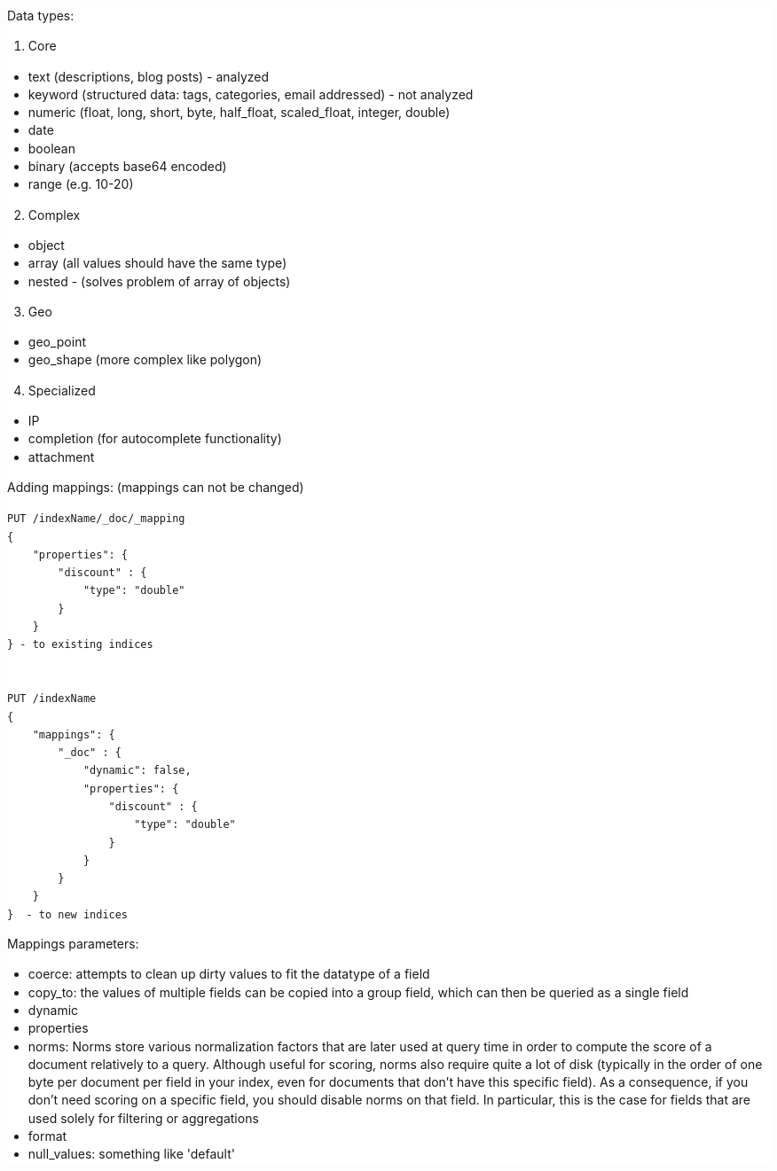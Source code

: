 Data types:
1. Core
- text (descriptions, blog posts) - analyzed
- keyword  (structured data: tags, categories, email addressed) - not analyzed
- numeric (float, long, short, byte, half_float, scaled_float, integer, double)
- date
- boolean
- binary (accepts base64 encoded)
- range (e.g. 10-20)
2. Complex
- object
- array (all values should have the same type)
- nested - (solves problem of array of objects)
3. Geo
- geo_point
- geo_shape (more complex like polygon)
4. Specialized
- IP
- completion (for autocomplete functionality)
- attachment

Adding mappings: (mappings can not be changed)

```
PUT /indexName/_doc/_mapping
{
	"properties": {
		"discount" : {
			"type": "double"
		}
	}
} - to existing indices


PUT /indexName
{
	"mappings": {
		"_doc" : {
			"dynamic": false,
			"properties": {
				"discount" : {
					"type": "double"
				}
			}
		}
	}
}  - to new indices
```

Mappings parameters:
- coerce: attempts to clean up dirty values to fit the datatype of a field
- copy_to: the values of multiple fields can be copied into a group field, which can then be queried as a single field
- dynamic
- properties
- norms: Norms store various normalization factors that are later used at query time in order to compute the score of a document relatively to a query. Although useful for scoring, norms also require quite a lot of disk (typically in the order of one byte per document per field in your index, even for documents that don’t have this specific field). As a consequence, if you don’t need scoring on a specific field, you should disable norms on that field. In particular, this is the case for fields that are used solely for filtering or aggregations
- format
- null_values: something like 'default'